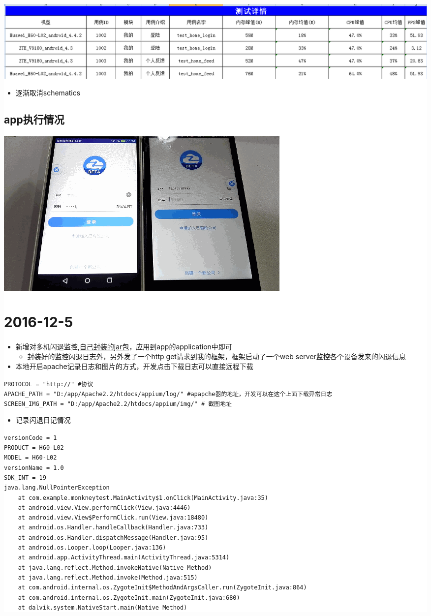 ![testinfo.png](img/testinfo.png "testinfo.png")

* 逐渐取消schematics

## app执行情况
![run1.gif](img/run1.gif "run1.gif")

# 2016-12-5
* 新增对多机闪退监控,[自己封装的jar包](https://github.com/284772894/CrashHandler)，应用到app的application中即可
	* 封装好的监控闪退日志外，另外发了一个http get请求到我的框架，框架启动了一个web server监控各个设备发来的闪退信息
* 本地开启apache记录日志和图片的方式，开发点击下载日志可以直接远程下载

```
PROTOCOL = "http://" #协议
APACHE_PATH = "D:/app/Apache2.2/htdocs/appium/log/" #apapche器的地址，开发可以在这个上面下载异常日志
SCREEN_IMG_PATH = "D:/app/Apache2.2/htdocs/appium/img/" # 截图地址
```

* 记录闪退日记情况

```
versionCode = 1
PRODUCT = H60-L02
MODEL = H60-L02
versionName = 1.0
SDK_INT = 19
java.lang.NullPointerException
	at com.example.monkneytest.MainActivity$1.onClick(MainActivity.java:35)
	at android.view.View.performClick(View.java:4446)
	at android.view.View$PerformClick.run(View.java:18480)
	at android.os.Handler.handleCallback(Handler.java:733)
	at android.os.Handler.dispatchMessage(Handler.java:95)
	at android.os.Looper.loop(Looper.java:136)
	at android.app.ActivityThread.main(ActivityThread.java:5314)
	at java.lang.reflect.Method.invokeNative(Native Method)
	at java.lang.reflect.Method.invoke(Method.java:515)
	at com.android.internal.os.ZygoteInit$MethodAndArgsCaller.run(ZygoteInit.java:864)
	at com.android.internal.os.ZygoteInit.main(ZygoteInit.java:680)
	at dalvik.system.NativeStart.main(Native Method)
```